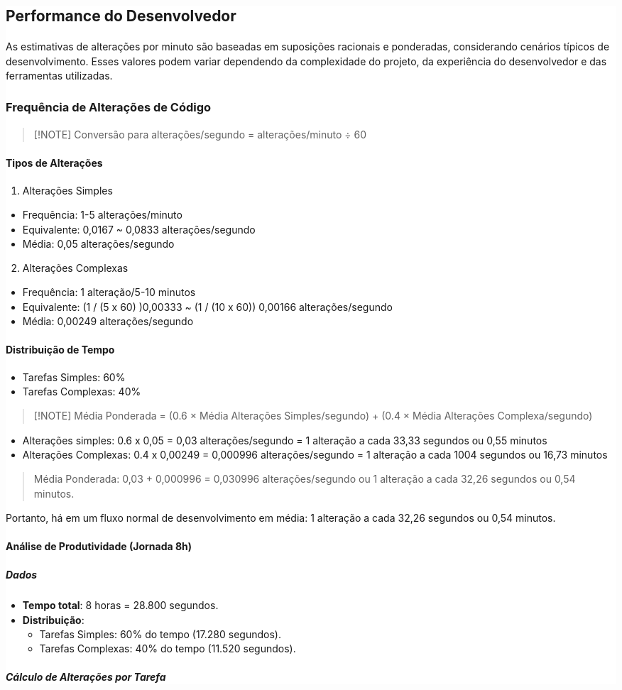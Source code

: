 ## Performance do Desenvolvedor

As estimativas de alterações por minuto são baseadas em suposições racionais e
ponderadas, considerando cenários típicos de desenvolvimento. Esses valores
podem variar dependendo da complexidade do projeto, da experiência do
desenvolvedor e das ferramentas utilizadas.

### Frequência de Alterações de Código

> [!NOTE] Conversão para alterações/segundo = alterações/minuto ÷ 60

#### Tipos de Alterações

1. Alterações Simples

- Frequência: 1-5 alterações/minuto
- Equivalente: 0,0167 ~ 0,0833 alterações/segundo
- Média: 0,05 alterações/segundo

2. Alterações Complexas

- Frequência: 1 alteração/5-10 minutos
- Equivalente: (1 / (5 x 60) )0,00333 ~ (1 / (10 x 60)) 0,00166
  alterações/segundo
- Média: 0,00249 alterações/segundo

#### Distribuição de Tempo

- Tarefas Simples: 60%
- Tarefas Complexas: 40%

> [!NOTE] Média Ponderada = (0.6 × Média Alterações Simples/segundo) + (0.4 ×
> Média Alterações Complexa/segundo)

- Alterações simples: 0.6 x 0,05 = 0,03 alterações/segundo = 1 alteração a cada
  33,33 segundos ou 0,55 minutos
- Alterações Complexas: 0.4 x 0,00249 = 0,000996 alterações/segundo = 1
  alteração a cada 1004 segundos ou 16,73 minutos

> Média Ponderada: 0,03 + 0,000996 = 0,030996 alterações/segundo ou 1 alteração
> a cada 32,26 segundos ou 0,54 minutos.

Portanto, há em um fluxo normal de desenvolvimento em média: 1 alteração a cada
32,26 segundos ou 0,54 minutos.

#### Análise de Produtividade (Jornada 8h)

##### Dados

- **Tempo total**: 8 horas = 28.800 segundos.
- **Distribuição**:
  - Tarefas Simples: 60% do tempo (17.280 segundos).
  - Tarefas Complexas: 40% do tempo (11.520 segundos).

##### Cálculo de Alterações por Tarefa
